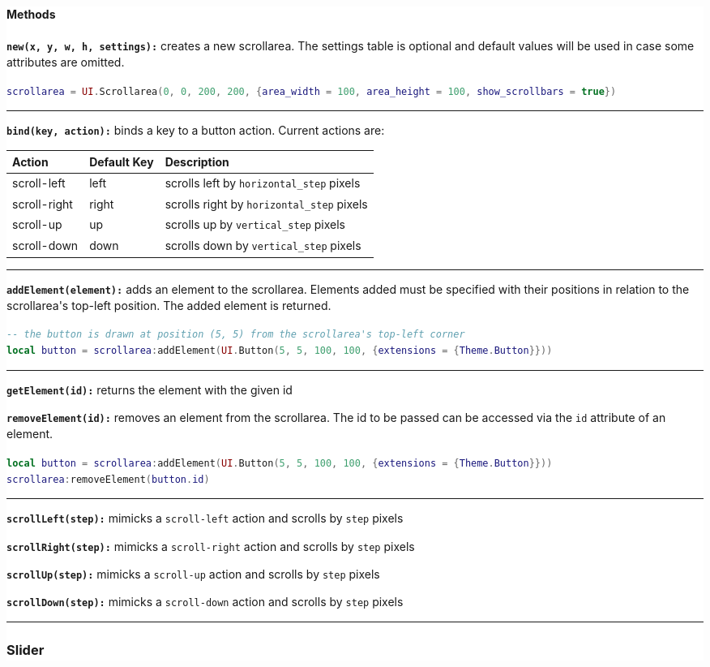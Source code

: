#### Methods

**`new(x, y, w, h, settings):`** creates a new scrollarea. The settings table is optional and default values will be used in case some attributes are omitted.

```lua
scrollarea = UI.Scrollarea(0, 0, 200, 200, {area_width = 100, area_height = 100, show_scrollbars = true})
```

---

**`bind(key, action):`** binds a key to a button action. Current actions are:

| Action | Default Key | Description |
| :----- | :---------- | :---------- |
| scroll-left | left | scrolls left by `horizontal_step` pixels |
| scroll-right | right | scrolls right by `horizontal_step` pixels |
| scroll-up | up | scrolls up by `vertical_step` pixels |
| scroll-down | down | scrolls down by `vertical_step` pixels |

---

**`addElement(element):`** adds an element to the scrollarea. Elements added must be specified with their positions in relation to the scrollarea's top-left position. The added element is returned.

```lua
-- the button is drawn at position (5, 5) from the scrollarea's top-left corner
local button = scrollarea:addElement(UI.Button(5, 5, 100, 100, {extensions = {Theme.Button}}))
```

---

**`getElement(id):`** returns the element with the given id

**`removeElement(id):`** removes an element from the scrollarea. The id to be passed can be accessed via the `id` attribute of an element.

```lua
local button = scrollarea:addElement(UI.Button(5, 5, 100, 100, {extensions = {Theme.Button}}))
scrollarea:removeElement(button.id)
```

---

**`scrollLeft(step):`** mimicks a `scroll-left` action and scrolls by `step` pixels

**`scrollRight(step):`** mimicks a `scroll-right` action and scrolls by `step` pixels

**`scrollUp(step):`** mimicks a `scroll-up` action and scrolls by `step` pixels

**`scrollDown(step):`** mimicks a `scroll-down` action and scrolls by `step` pixels

---

### Slider
